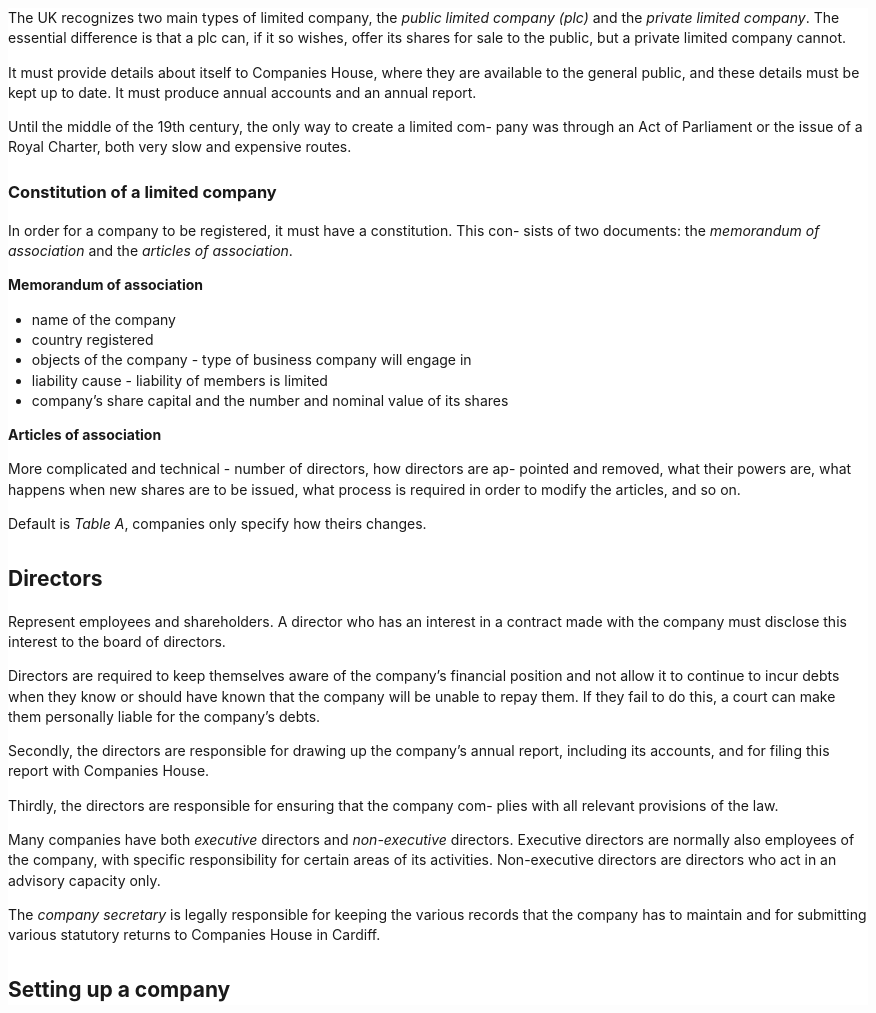 The UK recognizes two main types of limited company, the _public limited company (plc)_ and the _private limited company_. The essential difference is that a plc can, if it so wishes, offer its shares for sale to the public, but a private limited company cannot.

It must provide details about itself to Companies House, where they are available to the general public, and these details must be kept up to date. It must produce annual accounts and an annual report.

Until the middle of the 19th century, the only way to create a limited com- pany was through an Act of Parliament or the issue of a Royal Charter, both very slow and expensive routes.

### Constitution of a limited company

In order for a company to be registered, it must have a constitution. This con- sists of two documents: the _memorandum of association_ and the _articles of association_.

__Memorandum of association__

 - name of the company
 - country registered
 - objects of the company - type of business company will engage in
 - liability cause - liability of members is limited
 - company’s share capital and the number and nominal value of its shares

__Articles of association__

More complicated and technical - number of directors, how directors are ap- pointed and removed, what their powers are, what happens when new shares are to be issued, what process is required in order to modify the articles, and so on. 

Default is _Table A_, companies only specify how theirs changes.

## Directors

Represent employees and shareholders. A director who has an interest in a contract made with the company must disclose this interest to the board of directors.

Directors are required to keep themselves aware of the company’s financial position and not allow it to continue to incur debts when they know or should have known that the company will be unable to repay them. If they fail to do this, a court can make them personally liable for the company’s debts.

Secondly, the directors are responsible for drawing up the company’s annual report, including its accounts, and for filing this report with Companies House.

Thirdly, the directors are responsible for ensuring that the company com- plies with all relevant provisions of the law.

Many companies have both _executive_ directors and _non-executive_ directors. Executive directors are normally also employees of the company, with specific responsibility for certain areas of its activities. Non-executive directors are directors who act in an advisory capacity only.

The _company secretary_ is legally responsible for keeping the various records that the company has to maintain and for submitting various statutory returns to Companies House in Cardiff.

## Setting up a company
